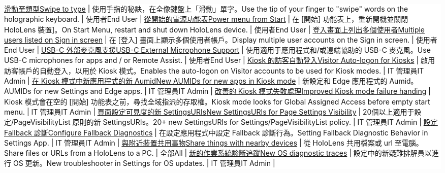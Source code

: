 [<span data-ttu-id="577c6-224">滑動至類型</span><span class="sxs-lookup"><span data-stu-id="577c6-224">Swipe to type</span></span>](#swipe-to-type) | <span data-ttu-id="577c6-225">使用手指的秘訣，在全像鍵盤上「滑動」單字。</span><span class="sxs-lookup"><span data-stu-id="577c6-225">Use the tip of your finger to "swipe" words on the holographic keyboard.</span></span> | <span data-ttu-id="577c6-226">使用者</span><span class="sxs-lookup"><span data-stu-id="577c6-226">End User</span></span> |
[<span data-ttu-id="577c6-227">從開始的電源功能表</span><span class="sxs-lookup"><span data-stu-id="577c6-227">Power menu from Start</span></span>](#power-menu-from-start) | <span data-ttu-id="577c6-228">在 [開始] 功能表上，重新開機並關閉 HoloLens 裝置]。</span><span class="sxs-lookup"><span data-stu-id="577c6-228">On Start Menu, restart and shut down HoloLens device.</span></span> | <span data-ttu-id="577c6-229">使用者</span><span class="sxs-lookup"><span data-stu-id="577c6-229">End User</span></span> |
[<span data-ttu-id="577c6-230">登入畫面上列出多個使用者</span><span class="sxs-lookup"><span data-stu-id="577c6-230">Multiple users listed on Sign in screen</span></span>](#multiple-users-listed-on-sign-in-screen) | <span data-ttu-id="577c6-231">在 [登入] 畫面上顯示多個使用者帳戶。</span><span class="sxs-lookup"><span data-stu-id="577c6-231">Display multiple user accounts on the Sign in screen.</span></span> | <span data-ttu-id="577c6-232">使用者</span><span class="sxs-lookup"><span data-stu-id="577c6-232">End User</span></span> |
[<span data-ttu-id="577c6-233">USB-C 外部麥克風支援</span><span class="sxs-lookup"><span data-stu-id="577c6-233">USB-C External Microphone Support</span></span>](#usb-c-external-microphone-support) | <span data-ttu-id="577c6-234">使用適用于應用程式和/或遠端協助的 USB-C 麥克風。</span><span class="sxs-lookup"><span data-stu-id="577c6-234">Use USB-C microphones for apps and / or Remote Assist.</span></span> | <span data-ttu-id="577c6-235">使用者</span><span class="sxs-lookup"><span data-stu-id="577c6-235">End User</span></span> |
[<span data-ttu-id="577c6-236">Kiosk 的訪客自動登入</span><span class="sxs-lookup"><span data-stu-id="577c6-236">Visitor Auto-logon for Kiosks</span></span>](#visitor-auto-logon-for-kiosks) | <span data-ttu-id="577c6-237">啟用訪客帳戶的自動登入，以用於 Kiosk 模式。</span><span class="sxs-lookup"><span data-stu-id="577c6-237">Enables the auto-logon on Visitor accounts to be used for Kiosk modes.</span></span> | <span data-ttu-id="577c6-238">IT 管理員</span><span class="sxs-lookup"><span data-stu-id="577c6-238">IT Admin</span></span> |
[<span data-ttu-id="577c6-239">在 Kiosk 模式中新應用程式的新 Aumid</span><span class="sxs-lookup"><span data-stu-id="577c6-239">New AUMIDs for new apps in Kiosk mode</span></span>](#use-the-new-settings-and-edge-apps-in-kiosk-modes)  | <span data-ttu-id="577c6-240">新設定和 Edge 應用程式的 Aumid。</span><span class="sxs-lookup"><span data-stu-id="577c6-240">AUMIDs for new Settings and Edge apps.</span></span> | <span data-ttu-id="577c6-241">IT 管理員</span><span class="sxs-lookup"><span data-stu-id="577c6-241">IT Admin</span></span> |
[<span data-ttu-id="577c6-242">改善的 Kiosk 模式失敗處理</span><span class="sxs-lookup"><span data-stu-id="577c6-242">Improved Kiosk mode failure handing</span></span>](#kiosk-mode-behavior-changes-for-handling-of-failures) | <span data-ttu-id="577c6-243">Kiosk 模式會在空的 [開始] 功能表之前，尋找全域指派的存取權。</span><span class="sxs-lookup"><span data-stu-id="577c6-243">Kiosk mode looks for Global Assigned Access before empty start menu.</span></span> | <span data-ttu-id="577c6-244">IT 管理員</span><span class="sxs-lookup"><span data-stu-id="577c6-244">IT Admin</span></span> |
[<span data-ttu-id="577c6-245">頁面設定可見度的新 SettingsURIs</span><span class="sxs-lookup"><span data-stu-id="577c6-245">New SettingsURIs for Page Settings Visibility</span></span>](#new-settings-uris-for-page-settings-visibility) | <span data-ttu-id="577c6-246">20個以上適用于設定/PageVisibilityList 原則的新 SettingsURIs。</span><span class="sxs-lookup"><span data-stu-id="577c6-246">20+ new SettingsURIs for Settings/PageVisibilityList policy.</span></span> | <span data-ttu-id="577c6-247">IT 管理員</span><span class="sxs-lookup"><span data-stu-id="577c6-247">IT Admin</span></span> |
[<span data-ttu-id="577c6-248">設定 Fallback 診斷</span><span class="sxs-lookup"><span data-stu-id="577c6-248">Configure Fallback Diagnostics</span></span>](#configuring-fallback-diagnostics-via-settings-app) | <span data-ttu-id="577c6-249">在設定應用程式中設定 Fallback 診斷行為。</span><span class="sxs-lookup"><span data-stu-id="577c6-249">Setting Fallback Diagnostic Behavior in Settings App.</span></span> | <span data-ttu-id="577c6-250">IT 管理員</span><span class="sxs-lookup"><span data-stu-id="577c6-250">IT Admin</span></span> |
[<span data-ttu-id="577c6-251">與附近裝置共用事物</span><span class="sxs-lookup"><span data-stu-id="577c6-251">Share things with nearby devices</span></span>](#share-things-with-nearby-devices) | <span data-ttu-id="577c6-252">從 HoloLens 共用檔案或 url 至電腦。</span><span class="sxs-lookup"><span data-stu-id="577c6-252">Share files or URLs from a HoloLens to a PC.</span></span> | <span data-ttu-id="577c6-253">全部</span><span class="sxs-lookup"><span data-stu-id="577c6-253">All</span></span> |
[<span data-ttu-id="577c6-254">新的作業系統診斷追蹤</span><span class="sxs-lookup"><span data-stu-id="577c6-254">New OS diagnostic traces</span></span>](#new-os-diagnostic-traces) | <span data-ttu-id="577c6-255">設定中的新疑難排解員以進行 OS 更新。</span><span class="sxs-lookup"><span data-stu-id="577c6-255">New troubleshooter in Settings for OS updates.</span></span> | <span data-ttu-id="577c6-256">IT 管理員</span><span class="sxs-lookup"><span data-stu-id="577c6-256">IT Admin</span></span> |